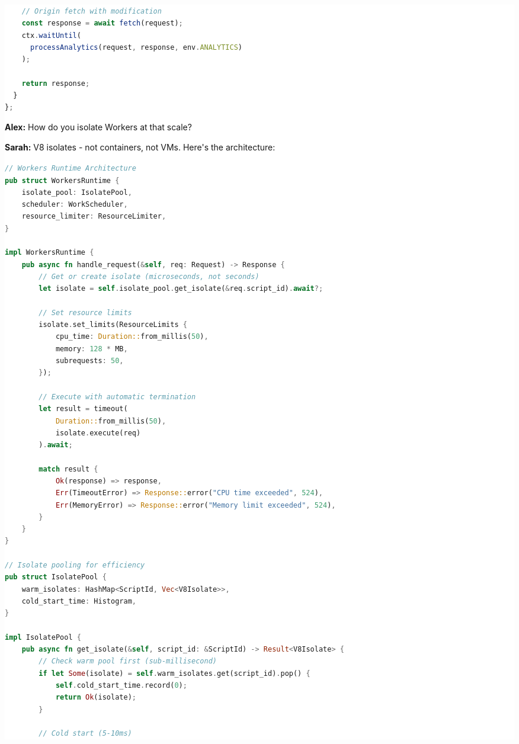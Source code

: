 ```javascript
    // Origin fetch with modification
    const response = await fetch(request);
    ctx.waitUntil(
      processAnalytics(request, response, env.ANALYTICS)
    );
    
    return response;
  }
};
```

**Alex:** How do you isolate Workers at that scale?

**Sarah:** V8 isolates - not containers, not VMs. Here's the architecture:

```rust
// Workers Runtime Architecture
pub struct WorkersRuntime {
    isolate_pool: IsolatePool,
    scheduler: WorkScheduler,
    resource_limiter: ResourceLimiter,
}

impl WorkersRuntime {
    pub async fn handle_request(&self, req: Request) -> Response {
        // Get or create isolate (microseconds, not seconds)
        let isolate = self.isolate_pool.get_isolate(&req.script_id).await?;
        
        // Set resource limits
        isolate.set_limits(ResourceLimits {
            cpu_time: Duration::from_millis(50),
            memory: 128 * MB,
            subrequests: 50,
        });
        
        // Execute with automatic termination
        let result = timeout(
            Duration::from_millis(50),
            isolate.execute(req)
        ).await;
        
        match result {
            Ok(response) => response,
            Err(TimeoutError) => Response::error("CPU time exceeded", 524),
            Err(MemoryError) => Response::error("Memory limit exceeded", 524),
        }
    }
}

// Isolate pooling for efficiency
pub struct IsolatePool {
    warm_isolates: HashMap<ScriptId, Vec<V8Isolate>>,
    cold_start_time: Histogram,
}

impl IsolatePool {
    pub async fn get_isolate(&self, script_id: &ScriptId) -> Result<V8Isolate> {
        // Check warm pool first (sub-millisecond)
        if let Some(isolate) = self.warm_isolates.get(script_id).pop() {
            self.cold_start_time.record(0);
            return Ok(isolate);
        }
        
        // Cold start (5-10ms)
```
